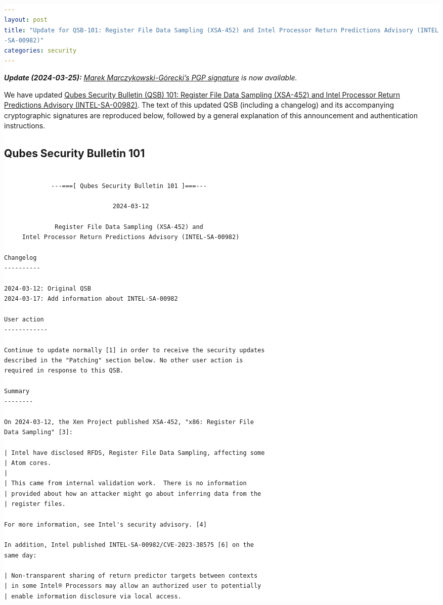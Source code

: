 ```yaml
---
layout: post
title: "Update for QSB-101: Register File Data Sampling (XSA-452) and Intel Processor Return Predictions Advisory (INTEL-SA-00982)"
categories: security
---
```


_**Update (2024-03-25):** [Marek Marczykowski-Górecki’s PGP signature](#marek-marczykowski-góreckis-pgp-signature) is now available._

We have updated [Qubes Security Bulletin (QSB) 101: Register File Data Sampling (XSA-452) and Intel Processor Return Predictions Advisory (INTEL-SA-00982)](https://github.com/QubesOS/qubes-secpack/blob/345734de68d6994d99f461f26e63a09043d4c09c/QSBs/qsb-101-2024.txt). The text of this updated QSB (including a changelog) and its accompanying cryptographic signatures are reproduced below, followed by a general explanation of this announcement and authentication instructions.

## Qubes Security Bulletin 101

```

             ---===[ Qubes Security Bulletin 101 ]===---

                              2024-03-12

              Register File Data Sampling (XSA-452) and
     Intel Processor Return Predictions Advisory (INTEL-SA-00982)

Changelog
----------

2024-03-12: Original QSB
2024-03-17: Add information about INTEL-SA-00982

User action
------------

Continue to update normally [1] in order to receive the security updates
described in the "Patching" section below. No other user action is
required in response to this QSB.

Summary
--------

On 2024-03-12, the Xen Project published XSA-452, "x86: Register File
Data Sampling" [3]:

| Intel have disclosed RFDS, Register File Data Sampling, affecting some
| Atom cores.
|
| This came from internal validation work.  There is no information
| provided about how an attacker might go about inferring data from the
| register files.

For more information, see Intel's security advisory. [4]

In addition, Intel published INTEL-SA-00982/CVE-2023-38575 [6] on the
same day:

| Non-transparent sharing of return predictor targets between contexts
| in some Intel® Processors may allow an authorized user to potentially
| enable information disclosure via local access.

```